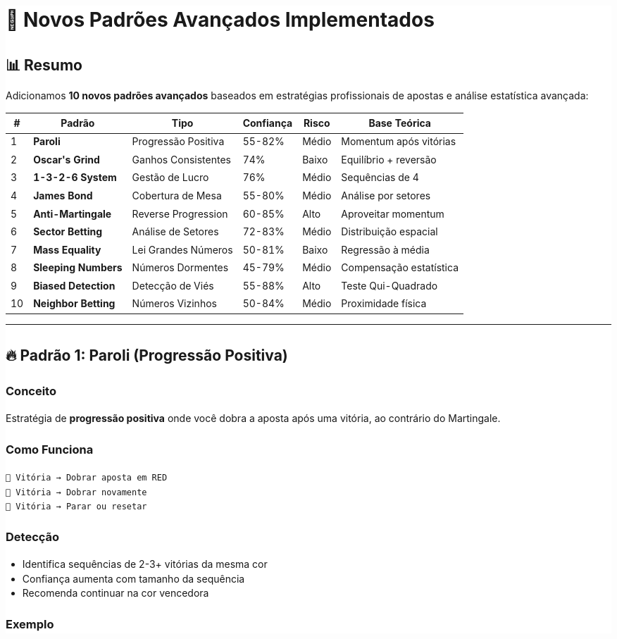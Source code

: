 # 🎯 Novos Padrões Avançados Implementados

## 📊 Resumo

Adicionamos **10 novos padrões avançados** baseados em estratégias profissionais de apostas e análise estatística avançada:

| #   | Padrão               | Tipo                | Confiança | Risco | Base Teórica            |
| --- | -------------------- | ------------------- | --------- | ----- | ----------------------- |
| 1   | **Paroli**           | Progressão Positiva | 55-82%    | Médio | Momentum após vitórias  |
| 2   | **Oscar's Grind**    | Ganhos Consistentes | 74%       | Baixo | Equilíbrio + reversão   |
| 3   | **1-3-2-6 System**   | Gestão de Lucro     | 76%       | Médio | Sequências de 4         |
| 4   | **James Bond**       | Cobertura de Mesa   | 55-80%    | Médio | Análise por setores     |
| 5   | **Anti-Martingale**  | Reverse Progression | 60-85%    | Alto  | Aproveitar momentum     |
| 6   | **Sector Betting**   | Análise de Setores  | 72-83%    | Médio | Distribuição espacial   |
| 7   | **Mass Equality**    | Lei Grandes Números | 50-81%    | Baixo | Regressão à média       |
| 8   | **Sleeping Numbers** | Números Dormentes   | 45-79%    | Médio | Compensação estatística |
| 9   | **Biased Detection** | Detecção de Viés    | 55-88%    | Alto  | Teste Qui-Quadrado      |
| 10  | **Neighbor Betting** | Números Vizinhos    | 50-84%    | Médio | Proximidade física      |

---

## 🔥 Padrão 1: Paroli (Progressão Positiva)

### Conceito

Estratégia de **progressão positiva** onde você dobra a aposta após uma vitória, ao contrário do Martingale.

### Como Funciona

```
🔴 Vitória → Dobrar aposta em RED
🔴 Vitória → Dobrar novamente
🔴 Vitória → Parar ou resetar
```

### Detecção

- Identifica sequências de 2-3+ vitórias da mesma cor
- Confiança aumenta com tamanho da sequência
- Recomenda continuar na cor vencedora

### Exemplo
